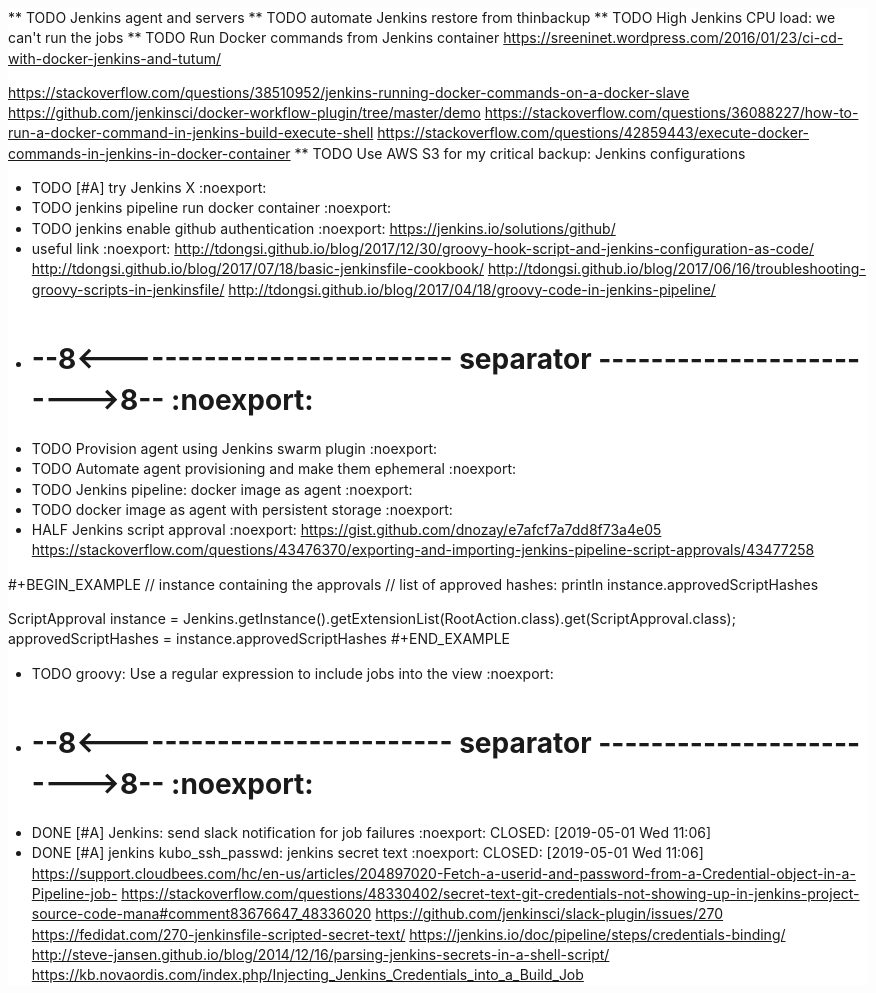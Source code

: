** TODO Jenkins agent and servers
** TODO automate Jenkins restore from thinbackup
** TODO High Jenkins CPU load: we can't run the jobs
** TODO Run Docker commands from Jenkins container
https://sreeninet.wordpress.com/2016/01/23/ci-cd-with-docker-jenkins-and-tutum/

https://stackoverflow.com/questions/38510952/jenkins-running-docker-commands-on-a-docker-slave
https://github.com/jenkinsci/docker-workflow-plugin/tree/master/demo
https://stackoverflow.com/questions/36088227/how-to-run-a-docker-command-in-jenkins-build-execute-shell
https://stackoverflow.com/questions/42859443/execute-docker-commands-in-jenkins-in-docker-container
** TODO Use AWS S3 for my critical backup: Jenkins configurations
* TODO [#A] try Jenkins X                                          :noexport:
* TODO jenkins pipeline run docker container                       :noexport:
* TODO jenkins enable github authentication                        :noexport:
https://jenkins.io/solutions/github/
* useful link                                                      :noexport:
http://tdongsi.github.io/blog/2017/12/30/groovy-hook-script-and-jenkins-configuration-as-code/
http://tdongsi.github.io/blog/2017/07/18/basic-jenkinsfile-cookbook/
http://tdongsi.github.io/blog/2017/06/16/troubleshooting-groovy-scripts-in-jenkinsfile/
http://tdongsi.github.io/blog/2017/04/18/groovy-code-in-jenkins-pipeline/
* #  --8<-------------------------- separator ------------------------>8-- :noexport:
* TODO Provision agent using Jenkins swarm plugin                  :noexport:
* TODO Automate agent provisioning and make them ephemeral         :noexport:
* TODO Jenkins pipeline: docker image as agent                     :noexport:
* TODO docker image as agent with persistent storage               :noexport:
* HALF Jenkins script approval                                     :noexport:
https://gist.github.com/dnozay/e7afcf7a7dd8f73a4e05
https://stackoverflow.com/questions/43476370/exporting-and-importing-jenkins-pipeline-script-approvals/43477258

#+BEGIN_EXAMPLE
// instance containing the approvals
// list of approved hashes: println instance.approvedScriptHashes
 
ScriptApproval instance = Jenkins.getInstance().getExtensionList(RootAction.class).get(ScriptApproval.class);
approvedScriptHashes = instance.approvedScriptHashes
#+END_EXAMPLE
* TODO groovy: Use a regular expression to include jobs into the view :noexport:
* #  --8<-------------------------- separator ------------------------>8-- :noexport:
* DONE [#A] Jenkins: send slack notification for job failures      :noexport:
  CLOSED: [2019-05-01 Wed 11:06]
* DONE [#A] jenkins kubo_ssh_passwd: jenkins secret text           :noexport:
  CLOSED: [2019-05-01 Wed 11:06]
https://support.cloudbees.com/hc/en-us/articles/204897020-Fetch-a-userid-and-password-from-a-Credential-object-in-a-Pipeline-job-
https://stackoverflow.com/questions/48330402/secret-text-git-credentials-not-showing-up-in-jenkins-project-source-code-mana#comment83676647_48336020
https://github.com/jenkinsci/slack-plugin/issues/270
https://fedidat.com/270-jenkinsfile-scripted-secret-text/
https://jenkins.io/doc/pipeline/steps/credentials-binding/
http://steve-jansen.github.io/blog/2014/12/16/parsing-jenkins-secrets-in-a-shell-script/
https://kb.novaordis.com/index.php/Injecting_Jenkins_Credentials_into_a_Build_Job
